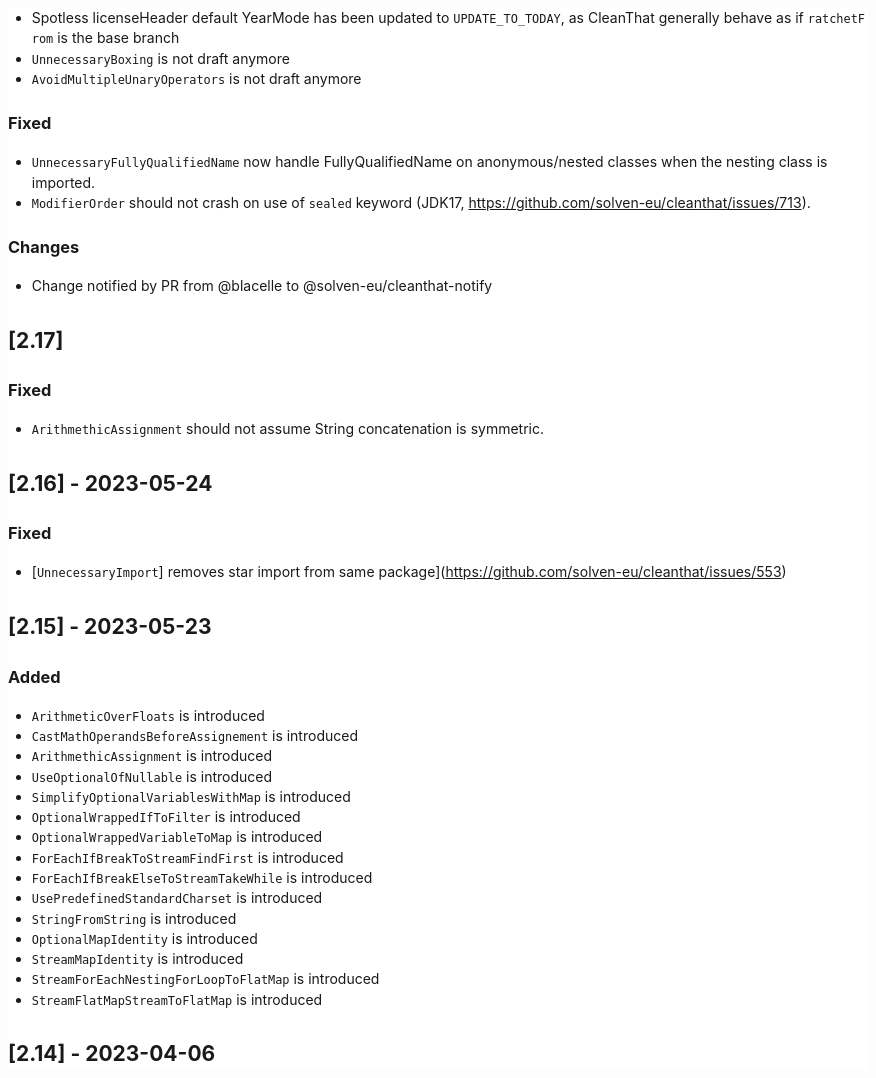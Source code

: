* Spotless licenseHeader default YearMode has been updated to `UPDATE_TO_TODAY`, as CleanThat generally behave as if `ratchetFrom` is the base branch
* `UnnecessaryBoxing` is not draft anymore
* `AvoidMultipleUnaryOperators` is not draft anymore

### Fixed

* `UnnecessaryFullyQualifiedName` now handle FullyQualifiedName on anonymous/nested classes when the nesting class is imported.
* `ModifierOrder` should not crash on use of `sealed` keyword (JDK17, https://github.com/solven-eu/cleanthat/issues/713).

### Changes

* Change notified by PR from @blacelle to @solven-eu/cleanthat-notify

## [2.17]

### Fixed

* `ArithmethicAssignment` should not assume String concatenation is symmetric.

## [2.16] - 2023-05-24

### Fixed

* [`UnnecessaryImport`] removes star import from same package](https://github.com/solven-eu/cleanthat/issues/553)

## [2.15] - 2023-05-23

### Added

* `ArithmeticOverFloats` is introduced
* `CastMathOperandsBeforeAssignement` is introduced
* `ArithmethicAssignment` is introduced
* `UseOptionalOfNullable` is introduced
* `SimplifyOptionalVariablesWithMap` is introduced
* `OptionalWrappedIfToFilter` is introduced
* `OptionalWrappedVariableToMap` is introduced
* `ForEachIfBreakToStreamFindFirst` is introduced
* `ForEachIfBreakElseToStreamTakeWhile` is introduced
* `UsePredefinedStandardCharset` is introduced
* `StringFromString` is introduced
* `OptionalMapIdentity` is introduced
* `StreamMapIdentity` is introduced
* `StreamForEachNestingForLoopToFlatMap` is introduced
* `StreamFlatMapStreamToFlatMap` is introduced

## [2.14] - 2023-04-06
